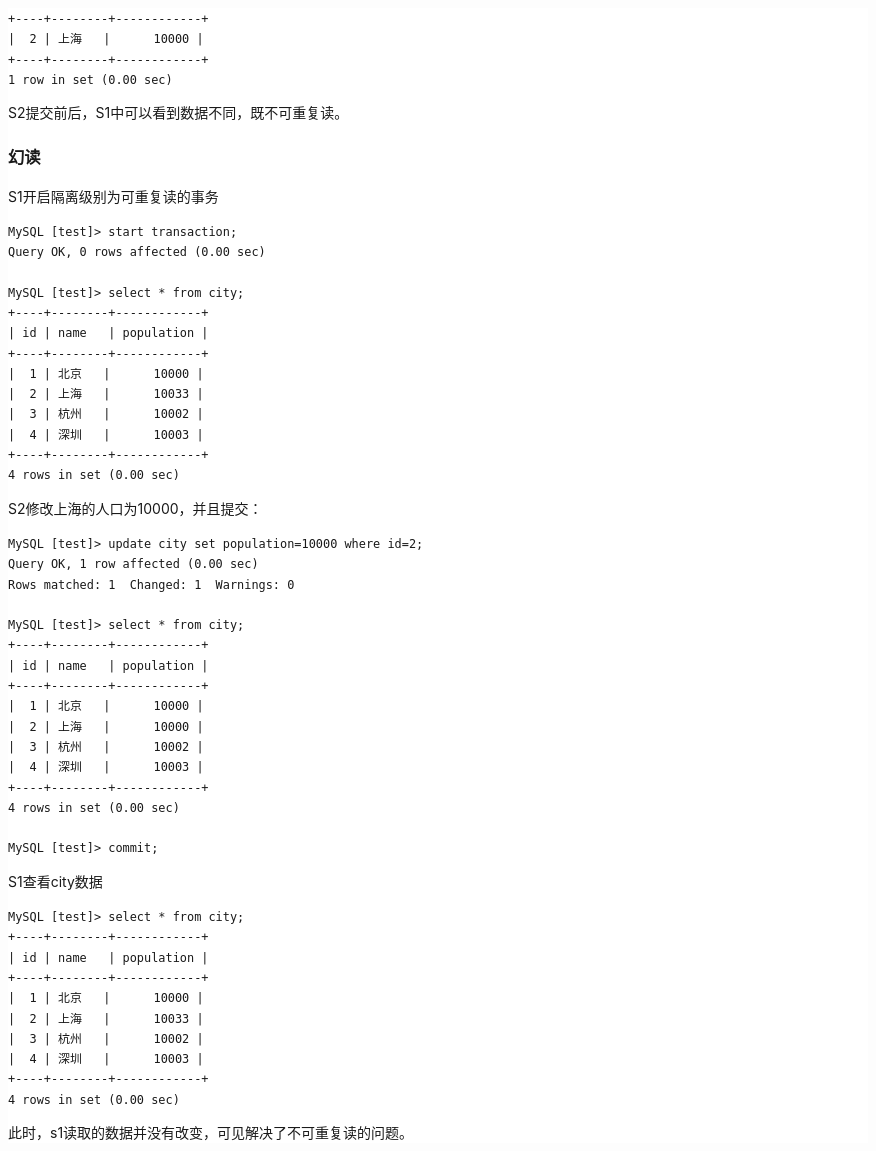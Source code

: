 ```mysql
+----+--------+------------+
|  2 | 上海   |      10000 |
+----+--------+------------+
1 row in set (0.00 sec)
```
S2提交前后，S1中可以看到数据不同，既不可重复读。


### 幻读
S1开启隔离级别为可重复读的事务
```mysql
MySQL [test]> start transaction;
Query OK, 0 rows affected (0.00 sec)

MySQL [test]> select * from city;
+----+--------+------------+
| id | name   | population |
+----+--------+------------+
|  1 | 北京   |      10000 |
|  2 | 上海   |      10033 |
|  3 | 杭州   |      10002 |
|  4 | 深圳   |      10003 |
+----+--------+------------+
4 rows in set (0.00 sec)
```

S2修改上海的人口为10000，并且提交：
```mysql
MySQL [test]> update city set population=10000 where id=2;
Query OK, 1 row affected (0.00 sec)
Rows matched: 1  Changed: 1  Warnings: 0

MySQL [test]> select * from city;
+----+--------+------------+
| id | name   | population |
+----+--------+------------+
|  1 | 北京   |      10000 |
|  2 | 上海   |      10000 |
|  3 | 杭州   |      10002 |
|  4 | 深圳   |      10003 |
+----+--------+------------+
4 rows in set (0.00 sec)

MySQL [test]> commit;
```

S1查看city数据
```mysql
MySQL [test]> select * from city;
+----+--------+------------+
| id | name   | population |
+----+--------+------------+
|  1 | 北京   |      10000 |
|  2 | 上海   |      10033 |
|  3 | 杭州   |      10002 |
|  4 | 深圳   |      10003 |
+----+--------+------------+
4 rows in set (0.00 sec)
```
此时，s1读取的数据并没有改变，可见解决了不可重复读的问题。
